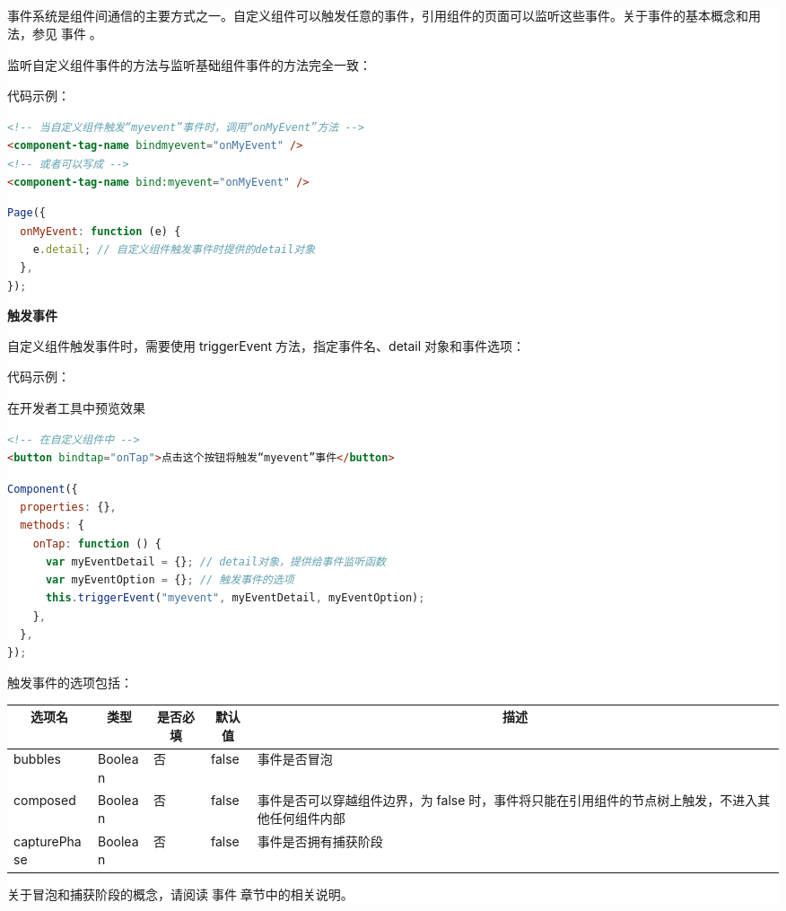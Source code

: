 事件系统是组件间通信的主要方式之一。自定义组件可以触发任意的事件，引用组件的页面可以监听这些事件。关于事件的基本概念和用法，参见 事件 。

监听自定义组件事件的方法与监听基础组件事件的方法完全一致：

代码示例：

```html
<!-- 当自定义组件触发“myevent”事件时，调用“onMyEvent”方法 -->
<component-tag-name bindmyevent="onMyEvent" />
<!-- 或者可以写成 -->
<component-tag-name bind:myevent="onMyEvent" />
```

```js
Page({
  onMyEvent: function (e) {
    e.detail; // 自定义组件触发事件时提供的detail对象
  },
});
```

**触发事件**

自定义组件触发事件时，需要使用 triggerEvent 方法，指定事件名、detail 对象和事件选项：

代码示例：

在开发者工具中预览效果

```html
<!-- 在自定义组件中 -->
<button bindtap="onTap">点击这个按钮将触发“myevent”事件</button>
```

```js
Component({
  properties: {},
  methods: {
    onTap: function () {
      var myEventDetail = {}; // detail对象，提供给事件监听函数
      var myEventOption = {}; // 触发事件的选项
      this.triggerEvent("myevent", myEventDetail, myEventOption);
    },
  },
});
```

触发事件的选项包括：

| 选项名       | 类型    | 是否必填 | 默认值 | 描述                                                                                              |
| ------------ | ------- | -------- | ------ | ------------------------------------------------------------------------------------------------- |
| bubbles      | Boolean | 否       | false  | 事件是否冒泡                                                                                      |
| composed     | Boolean | 否       | false  | 事件是否可以穿越组件边界，为 false 时，事件将只能在引用组件的节点树上触发，不进入其他任何组件内部 |
| capturePhase | Boolean | 否       | false  | 事件是否拥有捕获阶段                                                                              |

关于冒泡和捕获阶段的概念，请阅读 事件 章节中的相关说明。
